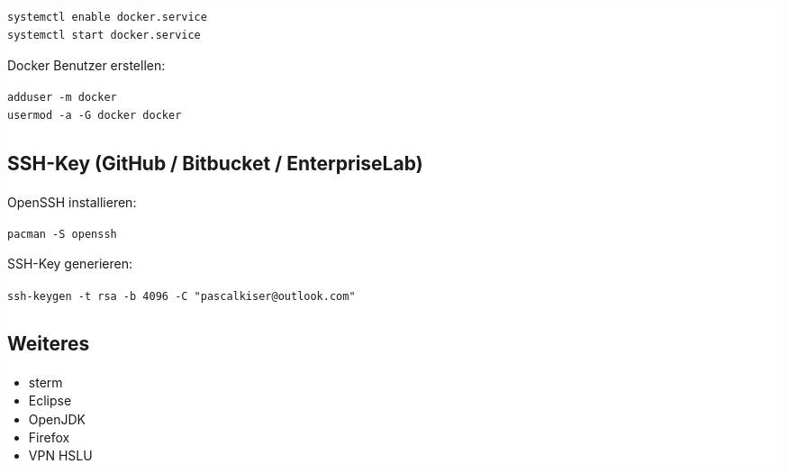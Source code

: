 ```
systemctl enable docker.service
systemctl start docker.service
```

Docker Benutzer erstellen:

```
adduser -m docker
usermod -a -G docker docker
```


## SSH-Key (GitHub / Bitbucket / EnterpriseLab)

OpenSSH installieren:

```
pacman -S openssh
```

SSH-Key generieren:

```
ssh-keygen -t rsa -b 4096 -C "pascalkiser@outlook.com"
```

## Weiteres

- sterm
- Eclipse
- OpenJDK
- Firefox
- VPN HSLU
